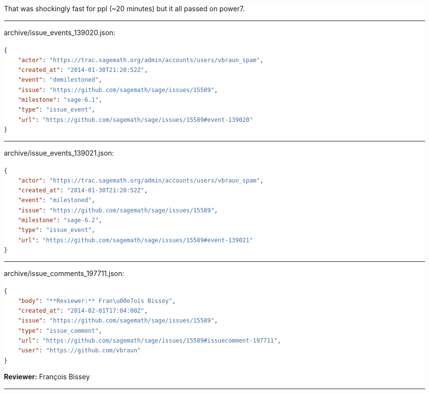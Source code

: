 <a id='comment:14'></a>
That was shockingly fast for ppl (~20 minutes) but it all passed on power7.



---

archive/issue_events_139020.json:
```json
{
    "actor": "https://trac.sagemath.org/admin/accounts/users/vbraun_spam",
    "created_at": "2014-01-30T21:20:52Z",
    "event": "demilestoned",
    "issue": "https://github.com/sagemath/sage/issues/15589",
    "milestone": "sage-6.1",
    "type": "issue_event",
    "url": "https://github.com/sagemath/sage/issues/15589#event-139020"
}
```



---

archive/issue_events_139021.json:
```json
{
    "actor": "https://trac.sagemath.org/admin/accounts/users/vbraun_spam",
    "created_at": "2014-01-30T21:20:52Z",
    "event": "milestoned",
    "issue": "https://github.com/sagemath/sage/issues/15589",
    "milestone": "sage-6.2",
    "type": "issue_event",
    "url": "https://github.com/sagemath/sage/issues/15589#event-139021"
}
```



---

archive/issue_comments_197711.json:
```json
{
    "body": "**Reviewer:** Fran\u00e7ois Bissey",
    "created_at": "2014-02-01T17:04:00Z",
    "issue": "https://github.com/sagemath/sage/issues/15589",
    "type": "issue_comment",
    "url": "https://github.com/sagemath/sage/issues/15589#issuecomment-197711",
    "user": "https://github.com/vbraun"
}
```

**Reviewer:** François Bissey



---
